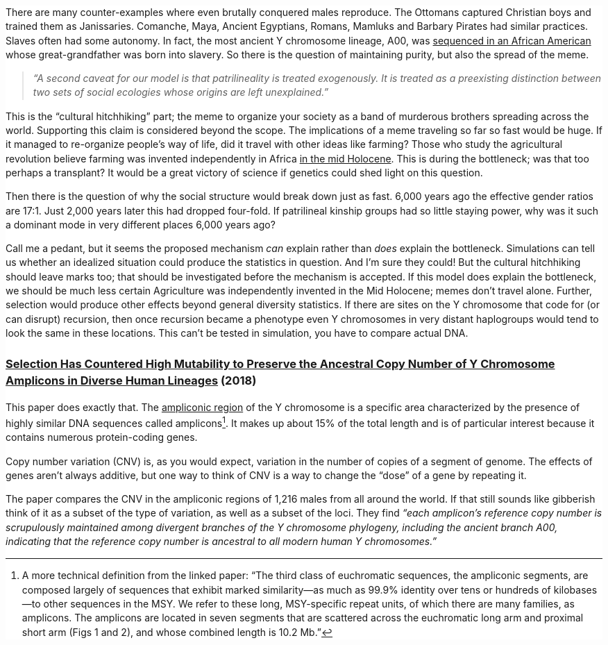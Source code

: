 There are many counter-examples where even brutally conquered males reproduce. The Ottomans captured Christian boys and trained them as Janissaries. Comanche, Maya, Ancient Egyptians, Romans, Mamluks and Barbary Pirates had similar practices. Slaves often had some autonomy. In fact, the most ancient Y chromosome lineage, A00, was [sequenced in an African American](https://dna-explained.com/2020/07/29/rare-african-y-dna-haplogroup-a00-sprouts-new-branches/) whose great-grandfather was born into slavery. So there is the question of maintaining purity, but also the spread of the meme.

> _“A second caveat for our model is that patrilineality is treated exogenously. It is treated as a preexisting distinction between two sets of social ecologies whose origins are left unexplained.”_

This is the “cultural hitchhiking” part; the meme to organize your society as a band of murderous brothers spreading across the world. Supporting this claim is considered beyond the scope. The implications of a meme traveling so far so fast would be huge. If it managed to re-organize people’s way of life, did it travel with other ideas like farming? Those who study the agricultural revolution believe farming was invented independently in Africa [in the mid Holocene](https://www.pnas.org/doi/abs/10.1073/pnas.1323964111). This is during the bottleneck; was that too perhaps a transplant? It would be a great victory of science if genetics could shed light on this question.

Then there is the question of why the social structure would break down just as fast. 6,000 years ago the effective gender ratios are 17:1. Just 2,000 years later this had dropped four-fold. If patrilineal kinship groups had so little staying power, why was it such a dominant mode in very different places 6,000 years ago? 

Call me a pedant, but it seems the proposed mechanism _can_ explain rather than _does_ explain the bottleneck. Simulations can tell us whether an idealized situation could produce the statistics in question. And I’m sure they could! But the cultural hitchhiking should leave marks too; that should be investigated before the mechanism is accepted. If this model does explain the bottleneck, we should be much less certain Agriculture was independently invented in the Mid Holocene; memes don’t travel alone. Further, selection would produce other effects beyond general diversity statistics. If there are sites on the Y chromosome that code for (or can disrupt) recursion, then once recursion became a phenotype even Y chromosomes in very distant haplogroups would tend to look the same in these locations. This can’t be tested in simulation, you have to compare actual DNA.

### [Selection Has Countered High Mutability to Preserve the Ancestral Copy Number of Y Chromosome Amplicons in Diverse Human Lineages](https://pubmed.ncbi.nlm.nih.gov/30075113/) (2018)


This paper does exactly that. The [ampliconic region](https://www.nature.com/articles/Art39#:~:text=The%20ampliconic%20class%20includes%20large,\(non%2Dreciprocal%20transfer\).) of the Y chromosome is a specific area characterized by the presence of highly similar DNA sequences called amplicons[^11]. It makes up about 15% of the total length and is of particular interest because it contains numerous protein-coding genes.

Copy number variation (CNV) is, as you would expect, variation in the number of copies of a segment of genome. The effects of genes aren’t always additive, but one way to think of CNV is a way to change the “dose” of a gene by repeating it.

The paper compares the CNV in the ampliconic regions of 1,216 males from all around the world. If that still sounds like gibberish think of it as a subset of the type of variation, as well as a subset of the loci. They find _“each amplicon’s reference copy number is scrupulously maintained among divergent branches of the Y chromosome phylogeny, including the ancient branch A00, indicating that the reference copy number is ancestral to all modern human Y chromosomes.”_


[^1]: Technically, males could express non-Y-chromosome genes differently and the “catching up” could happen exclusively there. This would actually serve to protect EToC in the case that there is no selection on the Y chromosome. But my instinct is to look at the most obvious places. The claim is absolutely massive amounts of selection on a male phenotype, it would be very surprising if that didn’t include the Y chromosome. Falsifiable theories are good!
[^2]: Hope to flesh the transition out more. But as far as falsifaction bang for buck, makes sense to focus on the more recent proposed changes to male psychology.
[^3]: De novo mutations are new and unique to you. There is also a small section of the Y chromosome that recombines with the X chromosome.
[^4]: Malaspina P, Persichetti F, Novelletto A, Iodice C, Terrenato L, et al. (1990) The human Y chromosome shows a low level of DNA polymorphism.Pritchard JK, Seielstad MT, Perez-Lezaun A, Feldman MW (1999) Population growth of human Y chromosomes: a study of Y chromosome microsatellites.Wilder JA, Mobasher Z, Hammer MF (2004) Genetic evidence for unequal effective population sizes of human females and males.Rozen S, Marszalek JD, Alagappan RK, Skaletsky H, Page DC (2009) Remarkably little variation in proteins encoded by the Y chromosome's single-copy genes, implying effective purifying selection.
[^5]: This is possible because the Y chromosome does not recombine. Therefore, with a relatively small number of samples, one can create a phylogeny that estimates the global family tree. Making assumptions about the mutation rate and generation time provides an estimate of number of 100x great-grandpas, 1000x great-grandpas, and so on with surviving male lines.
[^6]: Punctuated bursts in human male demography inferred from 1,244 worldwide Y-chromosome sequences“As the haplogroup expansions we report are among the most extreme yet observed in humans, we think it more likely than not that such events correspond to historical processes that have also left archaeological footprints. Therefore, in what follows, we propose links between genetic and historical or archaeological data. We caution that, especially in light of as yet imperfect calibration, these connections remain unproven. But they are testable, for example, using aDNA. First, in the Americas, we observed expansion of Q1a-M3 (Supplementary Figs. 14e and 17) at ~15 kya, the time of the initial colonization of the hemisphere. This correspondence, based on one of the most thoroughly examined dates in human prehistory, attests to the suitability of the calibration we have chosen.”
[^7]: When it started and ended would be different by region. Also, there was surely selection on the autosome (non-sex chromosomes) as well.In a previous post I criticized Robert Proctor for his failure to directly answer “when did we become fully human”. He basically punts: “That is exactly the question we need to problematize. It’s what I call the Ghandi question. When asked “what do you think of western civilization?” he said “it would be a good idea”. So, when did humans evolve? Well not yet…”. And yet my answer is not so far from that. If recursion was gendered 4 kya, then surely we are not yet a finished product. We actually were born yesterday, in evolutionary terms.
[^8]: One of the drums I have been beating is that if there was a fast brain reorganization, it would have hurt. Why were so many people 5,000 years ago willing to undergo stone age brain surgery?
[^9]: “Male brains are optimized for intrahemispheric and female brains for interhemispheric communication…The observations suggest that male brains are structured to facilitate connectivity between perception and coordinated action, whereas female brains are designed to facilitate communication between analytical and intuitive processing modes.”
[^10]: It’s an interesting time for our understanding of how humans got to the Americas. For a long time Clovis-first held, and it was thought that humans came over the land bridge and covered the whole continent ~15 kya. More recently, there is evidence that humans made very primitive tools 30 kya in Mexico. This is strange because there is no genetic contribution to current Native Americans. Where did they go? As far as EToC is concerned, the group at 15,000 years is the first that is really obviously using technology. For example, there was a copper complex 9,000 years ago. Other homo sapiens being there isn’t really a problem for EToC. And indeed may help explain why the first group left so little impact genetically.
[^11]: A more technical definition from the linked paper: “The third class of euchromatic sequences, the ampliconic segments, are composed largely of sequences that exhibit marked similarity—as much as 99.9% identity over tens or hundreds of kilobases—to other sequences in the MSY. We refer to these long, MSY-specific repeat units, of which there are many families, as amplicons. The amplicons are located in seven segments that are scattered across the euchromatic long arm and proximal short arm (Figs 1 and 2), and whose combined length is 10.2 Mb.”
[^12]: I know this sounds fantastic, but my project is to develop the idea that self-awareness was a realization. You have to be willing to go to strange places to build out such an idea.